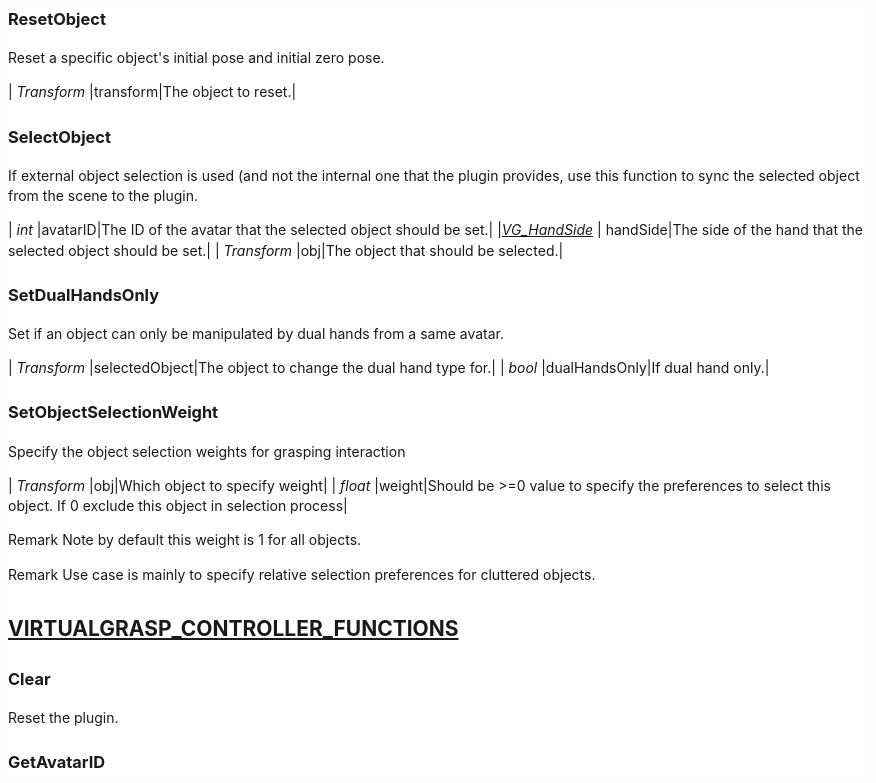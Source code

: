 ### ResetObject

Reset a specific object's initial pose and initial zero pose.

| _Transform_ |transform|The object to reset.|


### SelectObject

If external object selection is used (and not the internal one that the plugin provides, use this function to sync the selected object from the scene to the plugin.

| _int_ |avatarID|The ID of the avatar that the selected object should be set.|
|[*VG_HandSide*](#vg_handside) | handSide|The side of the hand that the selected object should be set.|
| _Transform_ |obj|The object that should be selected.|


### SetDualHandsOnly

Set if an object can only be manipulated by dual hands from a same avatar.

| _Transform_ |selectedObject|The object to change the dual hand type for.|
| _bool_ |dualHandsOnly|If dual hand only.|


### SetObjectSelectionWeight

Specify the object selection weights for grasping interaction

| _Transform_ |obj|Which object to specify weight|
| _float_ |weight|Should be >=0 value to specify the preferences to select this object. If 0 exclude this object in selection process|

Remark
 Note by default this weight is 1 for all objects.


Remark
 Use case is mainly to specify relative selection preferences for cluttered objects.




## [VIRTUALGRASP_CONTROLLER_FUNCTIONS](#)

### Clear

Reset the plugin.



### GetAvatarID
